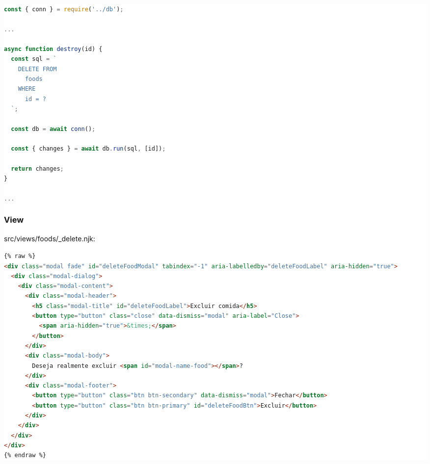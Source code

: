 ```js
const { conn } = require('../db');

...

async function destroy(id) {
  const sql = `
    DELETE FROM
      foods
    WHERE
      id = ?
  `;

  const db = await conn();

  const { changes } = await db.run(sql, [id]);

  return changes;
}

...
```

### View

src/views/foods/_delete.njk:

```html
{% raw %}
<div class="modal fade" id="deleteFoodModal" tabindex="-1" aria-labelledby="deleteFoodLabel" aria-hidden="true">
  <div class="modal-dialog">
    <div class="modal-content">
      <div class="modal-header">
        <h5 class="modal-title" id="deleteFoodLabel">Excluir comida</h5>
        <button type="button" class="close" data-dismiss="modal" aria-label="Close">
          <span aria-hidden="true">&times;</span>
        </button>
      </div>
      <div class="modal-body">
        Deseja realmente excluir <span id="modal-name-food"></span>?
      </div>
      <div class="modal-footer">
        <button type="button" class="btn btn-secondary" data-dismiss="modal">Fechar</button>
        <button type="button" class="btn btn-primary" id="deleteFoodBtn">Excluir</button>
      </div>
    </div>
  </div>
</div>
{% endraw %}
```
